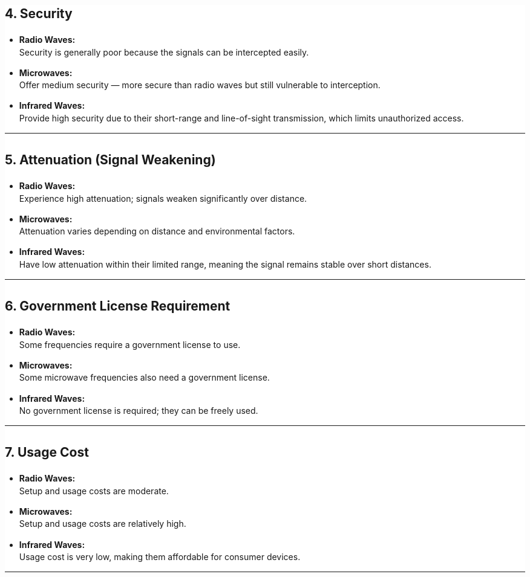 
## 4. Security

- **Radio Waves:**  
  Security is generally poor because the signals can be intercepted easily.

- **Microwaves:**  
  Offer medium security — more secure than radio waves but still vulnerable to interception.

- **Infrared Waves:**  
  Provide high security due to their short-range and line-of-sight transmission, which limits unauthorized access.

---

## 5. Attenuation (Signal Weakening)

- **Radio Waves:**  
  Experience high attenuation; signals weaken significantly over distance.

- **Microwaves:**  
  Attenuation varies depending on distance and environmental factors.

- **Infrared Waves:**  
  Have low attenuation within their limited range, meaning the signal remains stable over short distances.

---

## 6. Government License Requirement

- **Radio Waves:**  
  Some frequencies require a government license to use.

- **Microwaves:**  
  Some microwave frequencies also need a government license.

- **Infrared Waves:**  
  No government license is required; they can be freely used.

---

## 7. Usage Cost

- **Radio Waves:**  
  Setup and usage costs are moderate.

- **Microwaves:**  
  Setup and usage costs are relatively high.

- **Infrared Waves:**  
  Usage cost is very low, making them affordable for consumer devices.

---
